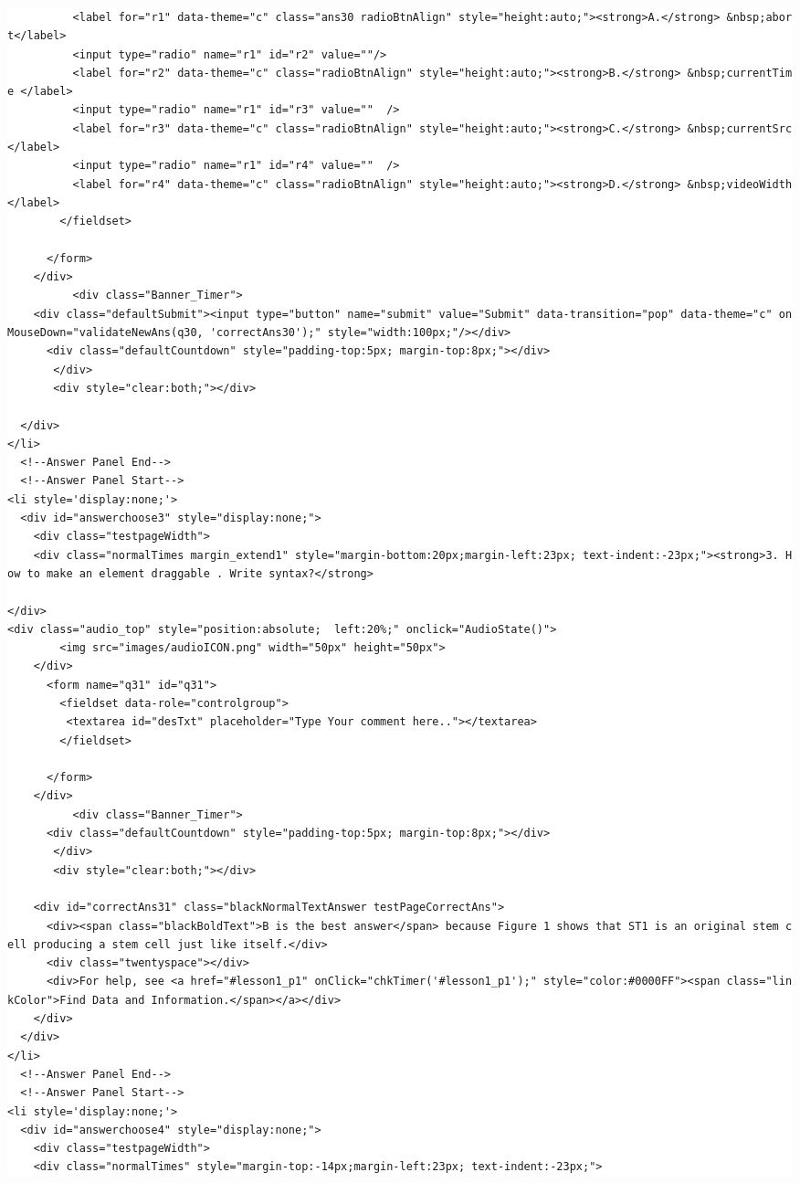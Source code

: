               <label for="r1" data-theme="c" class="ans30 radioBtnAlign" style="height:auto;"><strong>A.</strong> &nbsp;abort</label>
              <input type="radio" name="r1" id="r2" value=""/>
              <label for="r2" data-theme="c" class="radioBtnAlign" style="height:auto;"><strong>B.</strong> &nbsp;currentTime </label>
              <input type="radio" name="r1" id="r3" value=""  />
              <label for="r3" data-theme="c" class="radioBtnAlign" style="height:auto;"><strong>C.</strong> &nbsp;currentSrc</label>
              <input type="radio" name="r1" id="r4" value=""  />
              <label for="r4" data-theme="c" class="radioBtnAlign" style="height:auto;"><strong>D.</strong> &nbsp;videoWidth</label>
            </fieldset>
            
          </form>
        </div>
              <div class="Banner_Timer">
        <div class="defaultSubmit"><input type="button" name="submit" value="Submit" data-transition="pop" data-theme="c" onMouseDown="validateNewAns(q30, 'correctAns30');" style="width:100px;"/></div>
          <div class="defaultCountdown" style="padding-top:5px; margin-top:8px;"></div>
           </div>
           <div style="clear:both;"></div>

      </div>
    </li>
      <!--Answer Panel End-->
      <!--Answer Panel Start-->
    <li style='display:none;'>
      <div id="answerchoose3" style="display:none;">
        <div class="testpageWidth">
        <div class="normalTimes margin_extend1" style="margin-bottom:20px;margin-left:23px; text-indent:-23px;"><strong>3. How to make an element draggable . Write syntax?</strong>
		
	</div>
	<div class="audio_top" style="position:absolute;  left:20%;" onclick="AudioState()">
			<img src="images/audioICON.png" width="50px" height="50px">
		</div>
          <form name="q31" id="q31">
            <fieldset data-role="controlgroup">
             <textarea id="desTxt" placeholder="Type Your comment here.."></textarea>
            </fieldset>
            
          </form>
        </div>
              <div class="Banner_Timer">
          <div class="defaultCountdown" style="padding-top:5px; margin-top:8px;"></div>
           </div>
           <div style="clear:both;"></div>

        <div id="correctAns31" class="blackNormalTextAnswer testPageCorrectAns">
          <div><span class="blackBoldText">B is the best answer</span> because Figure 1 shows that ST1 is an original stem cell producing a stem cell just like itself.</div>
          <div class="twentyspace"></div>
          <div>For help, see <a href="#lesson1_p1" onClick="chkTimer('#lesson1_p1');" style="color:#0000FF"><span class="linkColor">Find Data and Information.</span></a></div>
        </div>
      </div>
    </li>
      <!--Answer Panel End-->
      <!--Answer Panel Start-->
    <li style='display:none;'>
      <div id="answerchoose4" style="display:none;">
        <div class="testpageWidth">
        <div class="normalTimes" style="margin-top:-14px;margin-left:23px; text-indent:-23px;">
		  